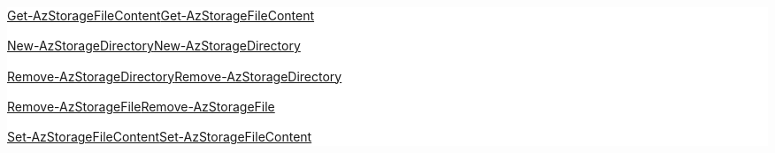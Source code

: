 [<span data-ttu-id="e4f98-168">Get-AzStorageFileContent</span><span class="sxs-lookup"><span data-stu-id="e4f98-168">Get-AzStorageFileContent</span></span>](./Get-AzStorageFileContent.md)

[<span data-ttu-id="e4f98-169">New-AzStorageDirectory</span><span class="sxs-lookup"><span data-stu-id="e4f98-169">New-AzStorageDirectory</span></span>](./New-AzStorageDirectory.md)

[<span data-ttu-id="e4f98-170">Remove-AzStorageDirectory</span><span class="sxs-lookup"><span data-stu-id="e4f98-170">Remove-AzStorageDirectory</span></span>](./Remove-AzStorageDirectory.md)

[<span data-ttu-id="e4f98-171">Remove-AzStorageFile</span><span class="sxs-lookup"><span data-stu-id="e4f98-171">Remove-AzStorageFile</span></span>](./Remove-AzStorageFile.md)

[<span data-ttu-id="e4f98-172">Set-AzStorageFileContent</span><span class="sxs-lookup"><span data-stu-id="e4f98-172">Set-AzStorageFileContent</span></span>](./Set-AzStorageFileContent.md)


